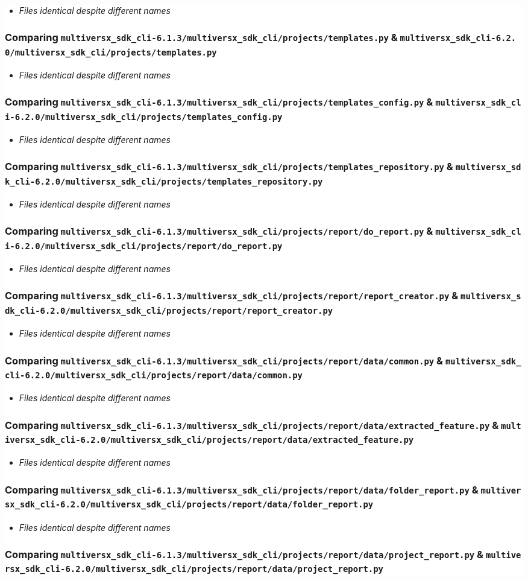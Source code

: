  * *Files identical despite different names*

### Comparing `multiversx_sdk_cli-6.1.3/multiversx_sdk_cli/projects/templates.py` & `multiversx_sdk_cli-6.2.0/multiversx_sdk_cli/projects/templates.py`

 * *Files identical despite different names*

### Comparing `multiversx_sdk_cli-6.1.3/multiversx_sdk_cli/projects/templates_config.py` & `multiversx_sdk_cli-6.2.0/multiversx_sdk_cli/projects/templates_config.py`

 * *Files identical despite different names*

### Comparing `multiversx_sdk_cli-6.1.3/multiversx_sdk_cli/projects/templates_repository.py` & `multiversx_sdk_cli-6.2.0/multiversx_sdk_cli/projects/templates_repository.py`

 * *Files identical despite different names*

### Comparing `multiversx_sdk_cli-6.1.3/multiversx_sdk_cli/projects/report/do_report.py` & `multiversx_sdk_cli-6.2.0/multiversx_sdk_cli/projects/report/do_report.py`

 * *Files identical despite different names*

### Comparing `multiversx_sdk_cli-6.1.3/multiversx_sdk_cli/projects/report/report_creator.py` & `multiversx_sdk_cli-6.2.0/multiversx_sdk_cli/projects/report/report_creator.py`

 * *Files identical despite different names*

### Comparing `multiversx_sdk_cli-6.1.3/multiversx_sdk_cli/projects/report/data/common.py` & `multiversx_sdk_cli-6.2.0/multiversx_sdk_cli/projects/report/data/common.py`

 * *Files identical despite different names*

### Comparing `multiversx_sdk_cli-6.1.3/multiversx_sdk_cli/projects/report/data/extracted_feature.py` & `multiversx_sdk_cli-6.2.0/multiversx_sdk_cli/projects/report/data/extracted_feature.py`

 * *Files identical despite different names*

### Comparing `multiversx_sdk_cli-6.1.3/multiversx_sdk_cli/projects/report/data/folder_report.py` & `multiversx_sdk_cli-6.2.0/multiversx_sdk_cli/projects/report/data/folder_report.py`

 * *Files identical despite different names*

### Comparing `multiversx_sdk_cli-6.1.3/multiversx_sdk_cli/projects/report/data/project_report.py` & `multiversx_sdk_cli-6.2.0/multiversx_sdk_cli/projects/report/data/project_report.py`
